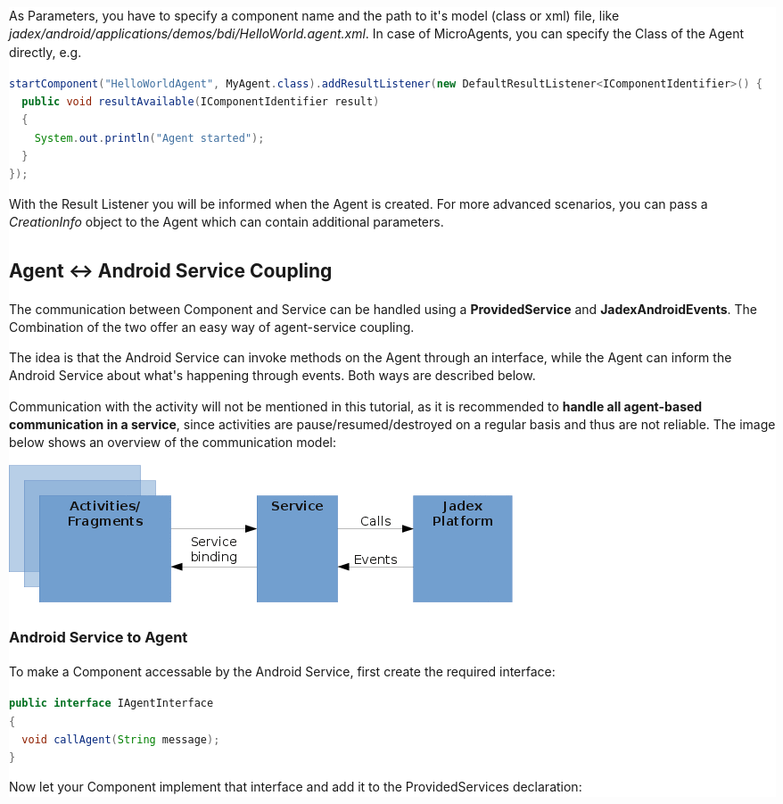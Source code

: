 As Parameters, you have to specify a component name and the path to it's model (class or xml) file, like *jadex/android/applications/demos/bdi/HelloWorld.agent.xml*. In case of MicroAgents, you can specify the Class of the Agent directly, e.g.

```java
startComponent("HelloWorldAgent", MyAgent.class).addResultListener(new DefaultResultListener<IComponentIdentifier>() {
  public void resultAvailable(IComponentIdentifier result)
  {
    System.out.println("Agent started");
  }
});
```

With the Result Listener you will be informed when the Agent is created.
For more advanced scenarios, you can pass a *CreationInfo* object to the Agent which can contain additional parameters.

## Agent <-> Android Service Coupling

The communication between Component and Service can be handled using a **ProvidedService** and **JadexAndroidEvents**.
The Combination of the two offer an easy way of agent-service coupling.

The idea is that the Android Service can invoke methods on the Agent through an interface, while the Agent can inform the Android Service about what's happening through events. Both ways are described below.

Communication with the activity will not be mentioned in this tutorial, as it is recommended to **handle all agent-based communication in a service**, since activities are pause/resumed/destroyed on a regular basis and thus are not reliable.
The image below shows an overview of the communication model:

![](fragment-service-platform-communication.png)

### Android Service to Agent

To make a Component accessable by the Android Service, first create the required interface:

```java
public interface IAgentInterface
{
  void callAgent(String message);
}
```

Now let your Component implement that interface and add it to the ProvidedServices declaration:
